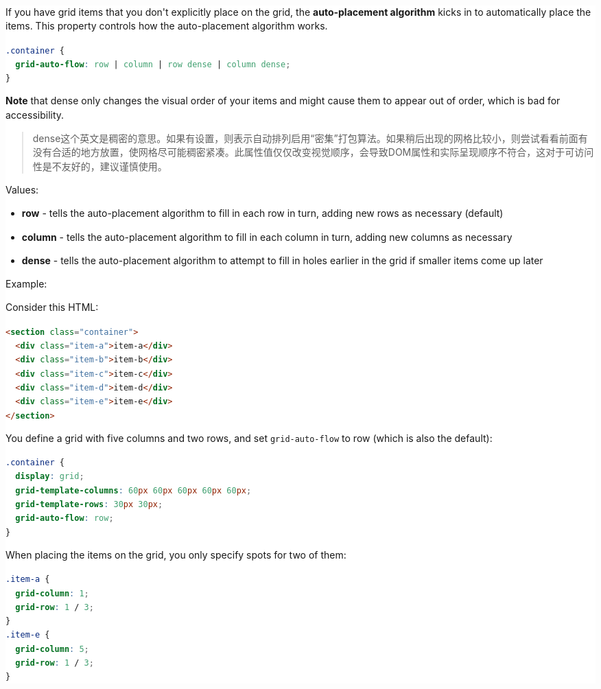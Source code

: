 If you have grid items that you don't explicitly place on the grid, the **auto-placement algorithm** kicks in to automatically place the items. This property controls how the auto-placement algorithm works.

```css
.container {
  grid-auto-flow: row | column | row dense | column dense;
}
```

**Note** that dense only changes the visual order of your items and might cause them to appear out of order, which is bad for accessibility.

> dense这个英文是稠密的意思。如果有设置，则表示自动排列启用“密集”打包算法。如果稍后出现的网格比较小，则尝试看看前面有没有合适的地方放置，使网格尽可能稠密紧凑。此属性值仅仅改变视觉顺序，会导致DOM属性和实际呈现顺序不符合，这对于可访问性是不友好的，建议谨慎使用。

Values:

- **row** - tells the auto-placement algorithm to fill in each row in turn, adding new rows as necessary (default)

- **column** - tells the auto-placement algorithm to fill in each column in turn, adding new columns as necessary

- **dense** - tells the auto-placement algorithm to attempt to fill in holes earlier in the grid if smaller items come up later

Example:

Consider this HTML:

```html
<section class="container">
  <div class="item-a">item-a</div>
  <div class="item-b">item-b</div>
  <div class="item-c">item-c</div>
  <div class="item-d">item-d</div>
  <div class="item-e">item-e</div>
</section>
```

You define a grid with five columns and two rows, and set `grid-auto-flow` to row (which is also the default):

```css
.container {
  display: grid;
  grid-template-columns: 60px 60px 60px 60px 60px;
  grid-template-rows: 30px 30px;
  grid-auto-flow: row;
}
```

When placing the items on the grid, you only specify spots for two of them:

```css
.item-a {
  grid-column: 1;
  grid-row: 1 / 3;
}
.item-e {
  grid-column: 5;
  grid-row: 1 / 3;
}
```
